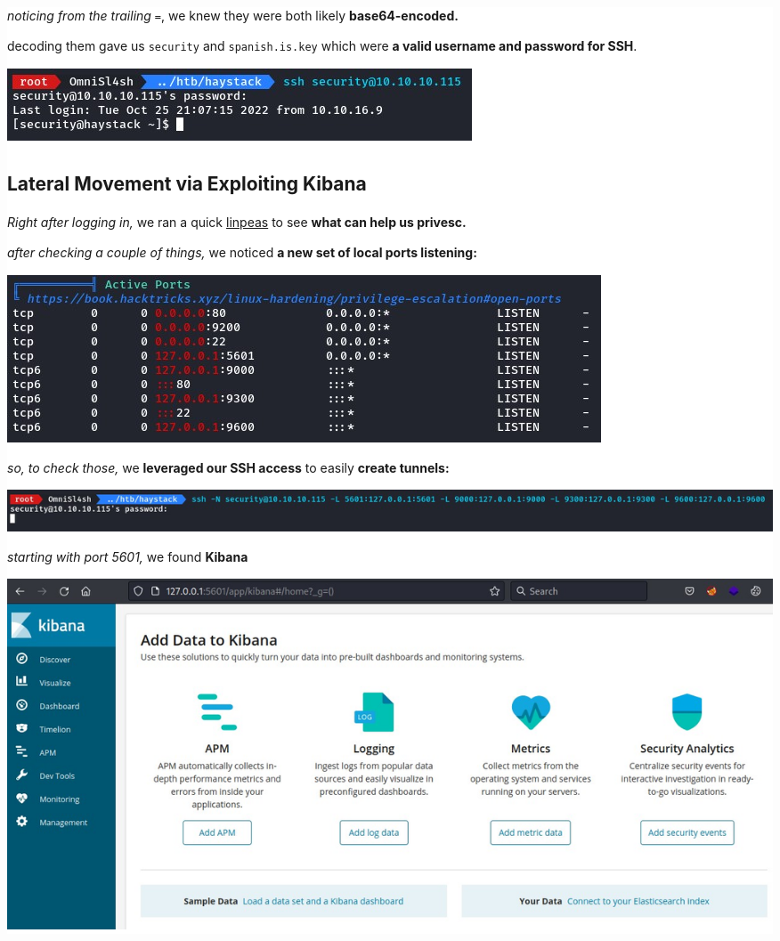 *noticing from the trailing* `=`, we knew they were both likely **base64-encoded.**

decoding them gave us `security` and `spanish.is.key` which were **a valid username and password for SSH**.

![](/assets/Haystack/ssh-as-security.jpg)

## Lateral Movement via Exploiting Kibana
*Right after logging in,* we ran a quick [linpeas](https://github.com/carlospolop/PEASS-ng) to see **what can help us privesc.**

*after checking a couple of things,* we noticed **a new set of local ports listening:**

![](/assets/Haystack/locally-listening-ports.jpg)

*so, to check those,*  we **leveraged our SSH access** to easily **create tunnels:**

![](/assets/Haystack/ssh-tunnels.jpg)

*starting with port 5601,* we found **Kibana**

![](/assets/Haystack/discovering-kibana.jpg)
